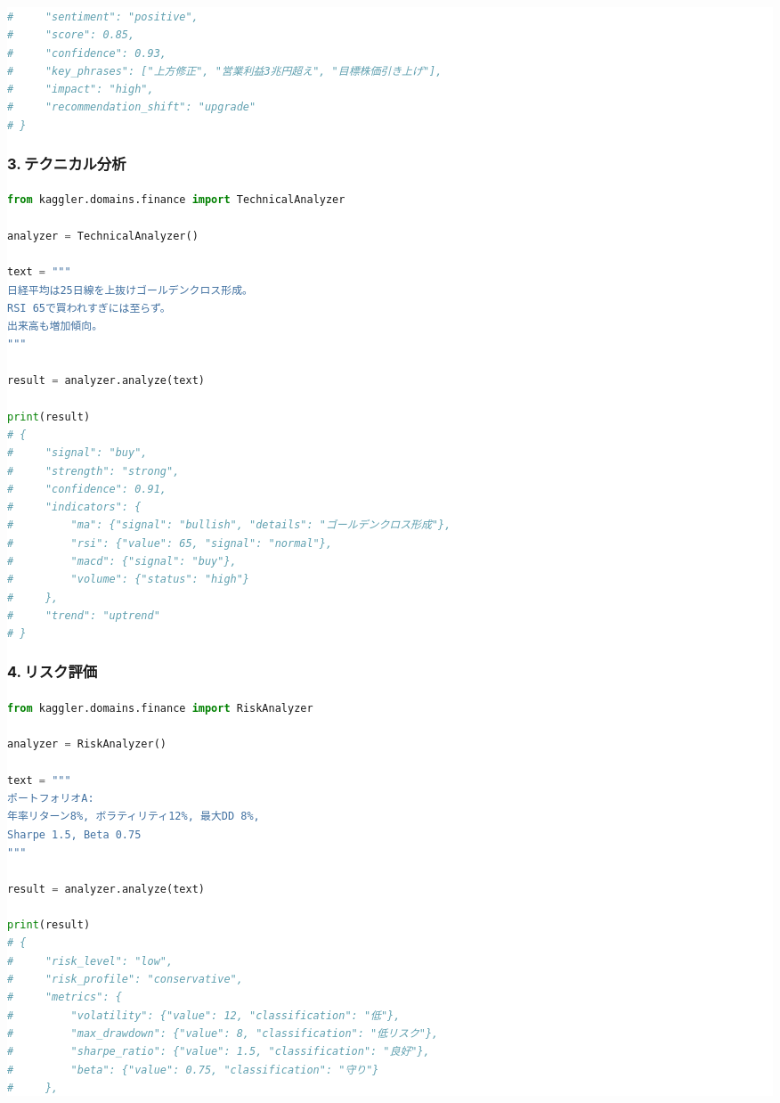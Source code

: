 ```python
#     "sentiment": "positive",
#     "score": 0.85,
#     "confidence": 0.93,
#     "key_phrases": ["上方修正", "営業利益3兆円超え", "目標株価引き上げ"],
#     "impact": "high",
#     "recommendation_shift": "upgrade"
# }
```

### 3. テクニカル分析

```python
from kaggler.domains.finance import TechnicalAnalyzer

analyzer = TechnicalAnalyzer()

text = """
日経平均は25日線を上抜けゴールデンクロス形成。
RSI 65で買われすぎには至らず。
出来高も増加傾向。
"""

result = analyzer.analyze(text)

print(result)
# {
#     "signal": "buy",
#     "strength": "strong",
#     "confidence": 0.91,
#     "indicators": {
#         "ma": {"signal": "bullish", "details": "ゴールデンクロス形成"},
#         "rsi": {"value": 65, "signal": "normal"},
#         "macd": {"signal": "buy"},
#         "volume": {"status": "high"}
#     },
#     "trend": "uptrend"
# }
```

### 4. リスク評価

```python
from kaggler.domains.finance import RiskAnalyzer

analyzer = RiskAnalyzer()

text = """
ポートフォリオA:
年率リターン8%, ボラティリティ12%, 最大DD 8%,
Sharpe 1.5, Beta 0.75
"""

result = analyzer.analyze(text)

print(result)
# {
#     "risk_level": "low",
#     "risk_profile": "conservative",
#     "metrics": {
#         "volatility": {"value": 12, "classification": "低"},
#         "max_drawdown": {"value": 8, "classification": "低リスク"},
#         "sharpe_ratio": {"value": 1.5, "classification": "良好"},
#         "beta": {"value": 0.75, "classification": "守り"}
#     },
```